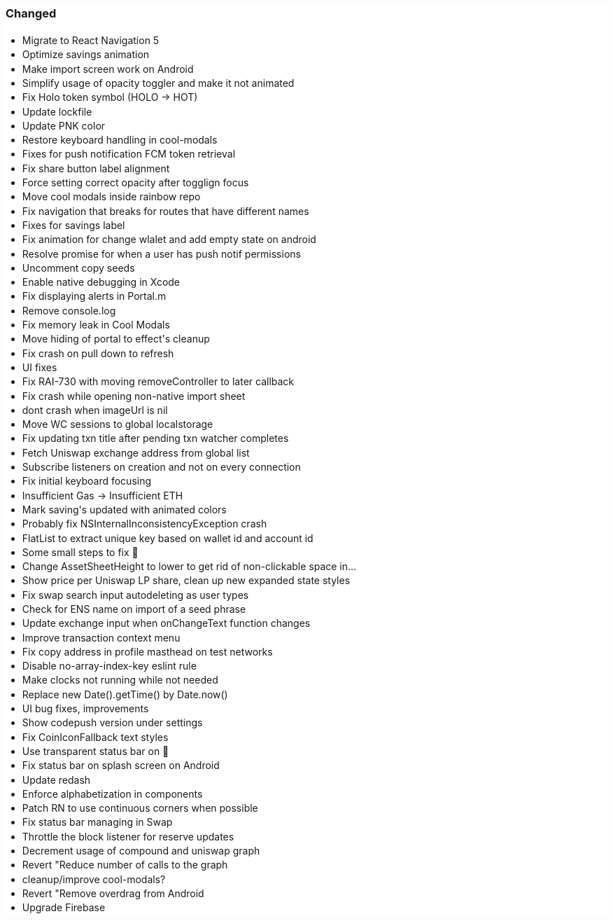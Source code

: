 ### Changed
* Migrate to React Navigation 5
* Optimize savings animation
* Make import screen work on Android
* Simplify usage of opacity toggler and make it not animated
* Fix Holo token symbol (HOLO -> HOT)
* Update lockfile
* Update PNK color
* Restore keyboard handling in cool-modals
* Fixes for push notification FCM token retrieval
* Fix share button label alignment
* Force setting correct opacity after togglign focus
* Move cool modals inside rainbow repo
* Fix navigation that breaks for routes that have different names
* Fixes for savings label
* Fix animation for change wlalet and add empty state on android
* Resolve promise for when a user has push notif permissions
* Uncomment copy seeds
* Enable native debugging in Xcode
* Fix displaying alerts in Portal.m
* Remove console.log
* Fix memory leak in Cool Modals
* Move hiding of portal to effect's cleanup
* Fix crash on pull down to refresh
* UI fixes
* Fix RAI-730 with moving removeController to later callback
* Fix crash while opening non-native import sheet
* dont crash when imageUrl is nil
* Move WC sessions to global localstorage
* Fix updating txn title after pending txn watcher completes
* Fetch Uniswap exchange address from global list
* Subscribe listeners on creation and not on every connection
* Fix initial keyboard focusing
* Insufficient Gas → Insufficient ETH
* Mark saving's updated with animated colors
* Probably fix NSInternalInconsistencyException crash
* FlatList to extract unique key based on wallet id and account id
* Some small steps to fix 🤖
* Change AssetSheetHeight to lower to get rid of non-clickable space in…
* Show price per Uniswap LP share, clean up new expanded state styles
* Fix swap search input autodeleting as user types
* Check for ENS name on import of a seed phrase
* Update exchange input when onChangeText function changes
* Improve transaction context menu
* Fix copy address in profile masthead on test networks
* Disable no-array-index-key eslint rule
* Make clocks not running while not needed
* Replace new Date().getTime() by Date.now()
* UI bug fixes, improvements
* Show codepush version under settings
* Fix CoinIconFallback text styles
* Use transparent status bar on 🤖
* Fix status bar on splash screen on Android
* Update redash
* Enforce alphabetization in components
* Patch RN to use continuous corners when possible
* Fix status bar managing in Swap
* Throttle the block listener for reserve updates
* Decrement usage of compound and uniswap graph
* Revert "Reduce number of calls to the graph
* cleanup/improve cool-modals?
* Revert "Remove overdrag from Android
* Upgrade Firebase